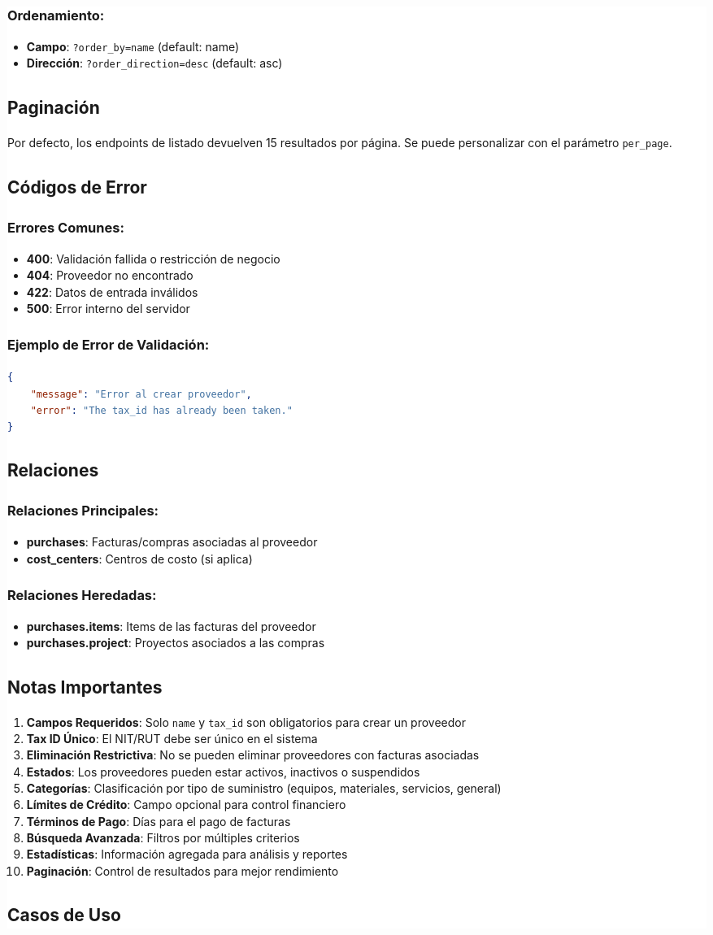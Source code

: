 ### Ordenamiento:
- **Campo**: `?order_by=name` (default: name)
- **Dirección**: `?order_direction=desc` (default: asc)

## Paginación

Por defecto, los endpoints de listado devuelven 15 resultados por página. Se puede personalizar con el parámetro `per_page`.

## Códigos de Error

### Errores Comunes:
- **400**: Validación fallida o restricción de negocio
- **404**: Proveedor no encontrado
- **422**: Datos de entrada inválidos
- **500**: Error interno del servidor

### Ejemplo de Error de Validación:
```json
{
    "message": "Error al crear proveedor",
    "error": "The tax_id has already been taken."
}
```

## Relaciones

### Relaciones Principales:
- **purchases**: Facturas/compras asociadas al proveedor
- **cost_centers**: Centros de costo (si aplica)

### Relaciones Heredadas:
- **purchases.items**: Items de las facturas del proveedor
- **purchases.project**: Proyectos asociados a las compras

## Notas Importantes

1. **Campos Requeridos**: Solo `name` y `tax_id` son obligatorios para crear un proveedor
2. **Tax ID Único**: El NIT/RUT debe ser único en el sistema
3. **Eliminación Restrictiva**: No se pueden eliminar proveedores con facturas asociadas
4. **Estados**: Los proveedores pueden estar activos, inactivos o suspendidos
5. **Categorías**: Clasificación por tipo de suministro (equipos, materiales, servicios, general)
6. **Límites de Crédito**: Campo opcional para control financiero
7. **Términos de Pago**: Días para el pago de facturas
8. **Búsqueda Avanzada**: Filtros por múltiples criterios
9. **Estadísticas**: Información agregada para análisis y reportes
10. **Paginación**: Control de resultados para mejor rendimiento

## Casos de Uso
